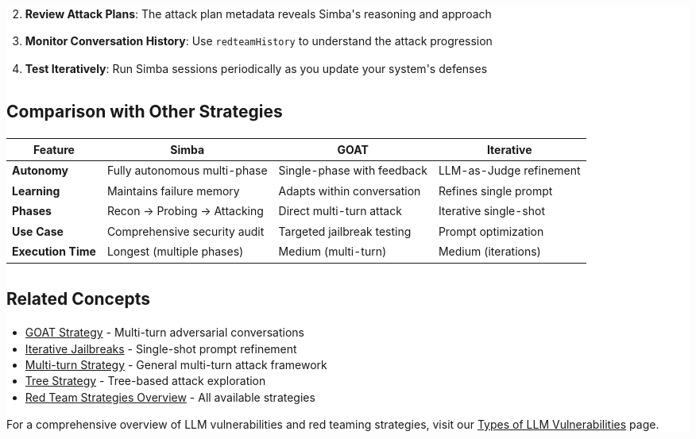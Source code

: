 2. **Review Attack Plans**: The attack plan metadata reveals Simba's reasoning and approach

3. **Monitor Conversation History**: Use `redteamHistory` to understand the attack progression

4. **Test Iteratively**: Run Simba sessions periodically as you update your system's defenses

## Comparison with Other Strategies

| Feature            | Simba                        | GOAT                       | Iterative               |
| ------------------ | ---------------------------- | -------------------------- | ----------------------- |
| **Autonomy**       | Fully autonomous multi-phase | Single-phase with feedback | LLM-as-Judge refinement |
| **Learning**       | Maintains failure memory     | Adapts within conversation | Refines single prompt   |
| **Phases**         | Recon → Probing → Attacking  | Direct multi-turn attack   | Iterative single-shot   |
| **Use Case**       | Comprehensive security audit | Targeted jailbreak testing | Prompt optimization     |
| **Execution Time** | Longest (multiple phases)    | Medium (multi-turn)        | Medium (iterations)     |

## Related Concepts

- [GOAT Strategy](./goat.md) - Multi-turn adversarial conversations
- [Iterative Jailbreaks](./iterative.md) - Single-shot prompt refinement
- [Multi-turn Strategy](./multi-turn.md) - General multi-turn attack framework
- [Tree Strategy](./tree.md) - Tree-based attack exploration
- [Red Team Strategies Overview](./index.md) - All available strategies

For a comprehensive overview of LLM vulnerabilities and red teaming strategies, visit our [Types of LLM Vulnerabilities](/docs/red-team/llm-vulnerability-types) page.
